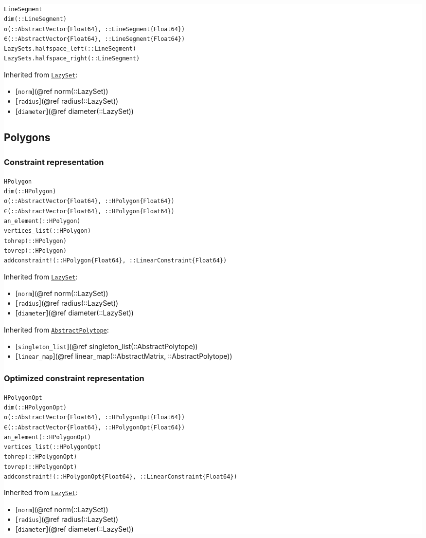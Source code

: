 ```@docs
LineSegment
dim(::LineSegment)
σ(::AbstractVector{Float64}, ::LineSegment{Float64})
∈(::AbstractVector{Float64}, ::LineSegment{Float64})
LazySets.halfspace_left(::LineSegment)
LazySets.halfspace_right(::LineSegment)
```
Inherited from [`LazySet`](@ref):
* [`norm`](@ref norm(::LazySet))
* [`radius`](@ref radius(::LazySet))
* [`diameter`](@ref diameter(::LazySet))

## Polygons

### Constraint representation

```@docs
HPolygon
dim(::HPolygon)
σ(::AbstractVector{Float64}, ::HPolygon{Float64})
∈(::AbstractVector{Float64}, ::HPolygon{Float64})
an_element(::HPolygon)
vertices_list(::HPolygon)
tohrep(::HPolygon)
tovrep(::HPolygon)
addconstraint!(::HPolygon{Float64}, ::LinearConstraint{Float64})
```
Inherited from [`LazySet`](@ref):
* [`norm`](@ref norm(::LazySet))
* [`radius`](@ref radius(::LazySet))
* [`diameter`](@ref diameter(::LazySet))

Inherited from [`AbstractPolytope`](@ref):
* [`singleton_list`](@ref singleton_list(::AbstractPolytope))
* [`linear_map`](@ref linear_map(::AbstractMatrix, ::AbstractPolytope))

### Optimized constraint representation

```@docs
HPolygonOpt
dim(::HPolygonOpt)
σ(::AbstractVector{Float64}, ::HPolygonOpt{Float64})
∈(::AbstractVector{Float64}, ::HPolygonOpt{Float64})
an_element(::HPolygonOpt)
vertices_list(::HPolygonOpt)
tohrep(::HPolygonOpt)
tovrep(::HPolygonOpt)
addconstraint!(::HPolygonOpt{Float64}, ::LinearConstraint{Float64})
```
Inherited from [`LazySet`](@ref):
* [`norm`](@ref norm(::LazySet))
* [`radius`](@ref radius(::LazySet))
* [`diameter`](@ref diameter(::LazySet))
